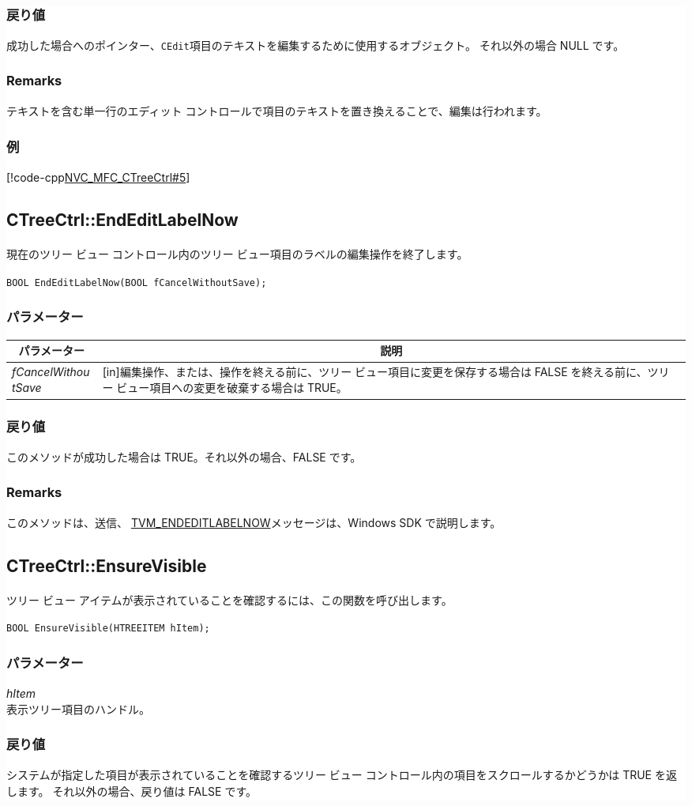 ### <a name="return-value"></a>戻り値

成功した場合へのポインター、`CEdit`項目のテキストを編集するために使用するオブジェクト。 それ以外の場合 NULL です。

### <a name="remarks"></a>Remarks

テキストを含む単一行のエディット コントロールで項目のテキストを置き換えることで、編集は行われます。

### <a name="example"></a>例

[!code-cpp[NVC_MFC_CTreeCtrl#5](../../mfc/reference/codesnippet/cpp/ctreectrl-class_5.cpp)]

##  <a name="endeditlabelnow"></a>  CTreeCtrl::EndEditLabelNow

現在のツリー ビュー コントロール内のツリー ビュー項目のラベルの編集操作を終了します。

```
BOOL EndEditLabelNow(BOOL fCancelWithoutSave);
```

### <a name="parameters"></a>パラメーター

|パラメーター|説明|
|---------------|-----------------|
|*fCancelWithoutSave*|[in]編集操作、または、操作を終える前に、ツリー ビュー項目に変更を保存する場合は FALSE を終える前に、ツリー ビュー項目への変更を破棄する場合は TRUE。|

### <a name="return-value"></a>戻り値

このメソッドが成功した場合は TRUE。それ以外の場合、FALSE です。

### <a name="remarks"></a>Remarks

このメソッドは、送信、 [TVM_ENDEDITLABELNOW](/windows/desktop/Controls/tvm-endeditlabelnow)メッセージは、Windows SDK で説明します。

##  <a name="ensurevisible"></a>  CTreeCtrl::EnsureVisible

ツリー ビュー アイテムが表示されていることを確認するには、この関数を呼び出します。

```
BOOL EnsureVisible(HTREEITEM hItem);
```

### <a name="parameters"></a>パラメーター

*hItem*<br/>
表示ツリー項目のハンドル。

### <a name="return-value"></a>戻り値

システムが指定した項目が表示されていることを確認するツリー ビュー コントロール内の項目をスクロールするかどうかは TRUE を返します。 それ以外の場合、戻り値は FALSE です。

